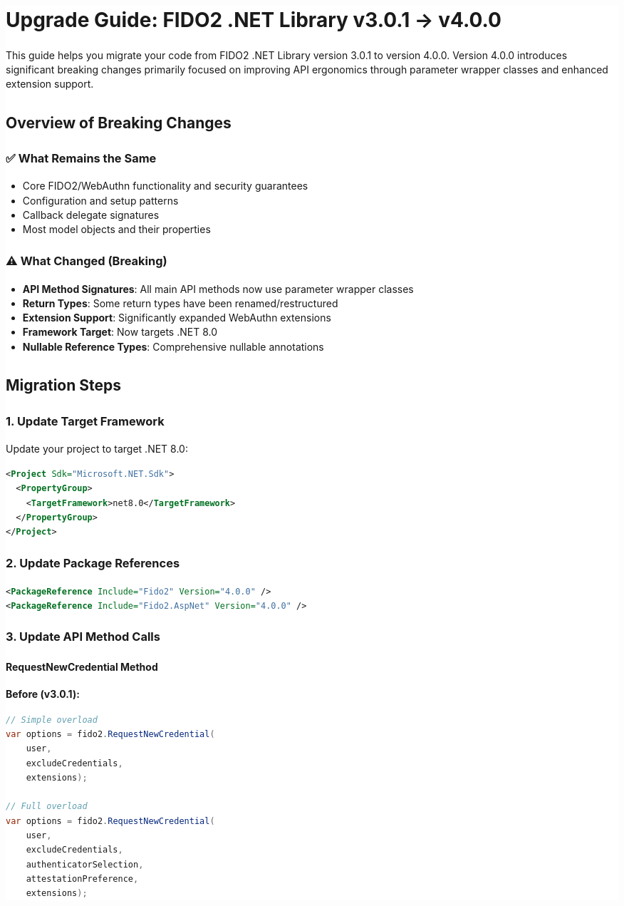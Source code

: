 # Upgrade Guide: FIDO2 .NET Library v3.0.1 → v4.0.0

This guide helps you migrate your code from FIDO2 .NET Library version 3.0.1 to version 4.0.0. Version 4.0.0 introduces significant breaking changes primarily focused on improving API ergonomics through parameter wrapper classes and enhanced extension support.

## Overview of Breaking Changes

### ✅ What Remains the Same

- Core FIDO2/WebAuthn functionality and security guarantees
- Configuration and setup patterns
- Callback delegate signatures
- Most model objects and their properties

### ⚠️ What Changed (Breaking)

- **API Method Signatures**: All main API methods now use parameter wrapper classes
- **Return Types**: Some return types have been renamed/restructured
- **Extension Support**: Significantly expanded WebAuthn extensions
- **Framework Target**: Now targets .NET 8.0
- **Nullable Reference Types**: Comprehensive nullable annotations

## Migration Steps

### 1. Update Target Framework

Update your project to target .NET 8.0:

```xml
<Project Sdk="Microsoft.NET.Sdk">
  <PropertyGroup>
    <TargetFramework>net8.0</TargetFramework>
  </PropertyGroup>
</Project>
```

### 2. Update Package References

```xml
<PackageReference Include="Fido2" Version="4.0.0" />
<PackageReference Include="Fido2.AspNet" Version="4.0.0" />
```

### 3. Update API Method Calls

#### RequestNewCredential Method

**Before (v3.0.1):**

```csharp
// Simple overload
var options = fido2.RequestNewCredential(
    user,
    excludeCredentials,
    extensions);

// Full overload
var options = fido2.RequestNewCredential(
    user,
    excludeCredentials,
    authenticatorSelection,
    attestationPreference,
    extensions);
```